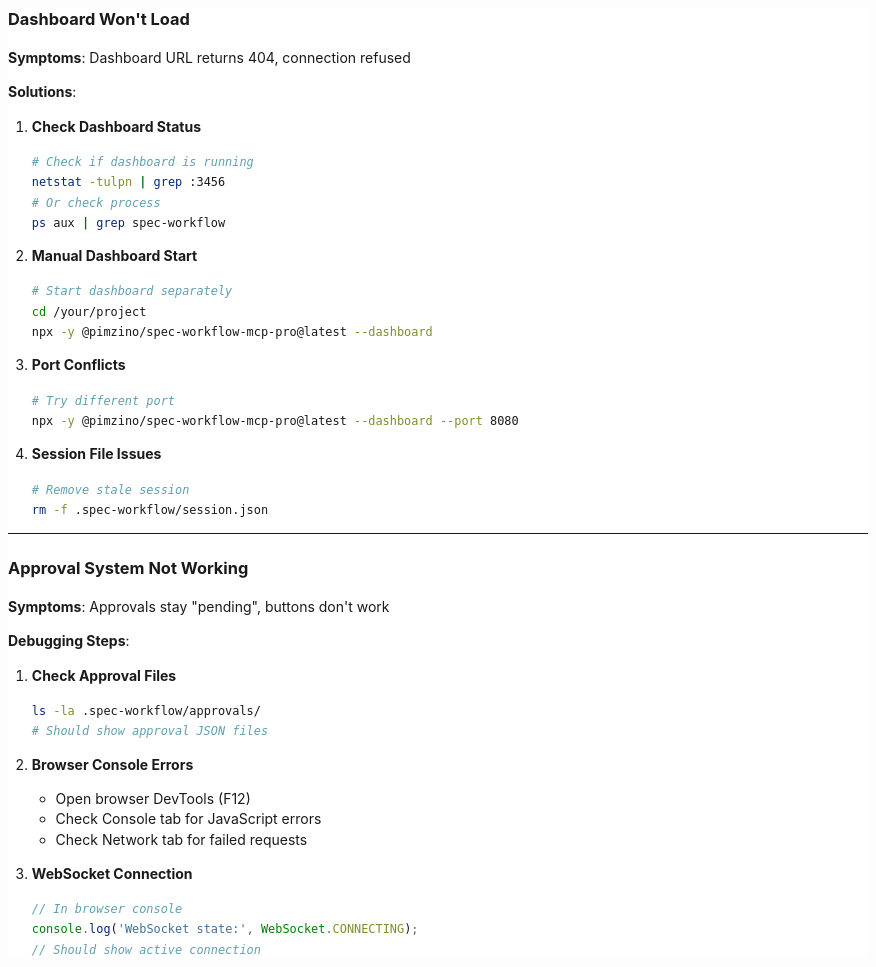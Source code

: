 ### Dashboard Won't Load

**Symptoms**: Dashboard URL returns 404, connection refused

**Solutions**:

1. **Check Dashboard Status**
   ```bash
   # Check if dashboard is running
   netstat -tulpn | grep :3456
   # Or check process
   ps aux | grep spec-workflow
   ```

2. **Manual Dashboard Start**
   ```bash
   # Start dashboard separately
   cd /your/project
   npx -y @pimzino/spec-workflow-mcp-pro@latest --dashboard
   ```

3. **Port Conflicts**
   ```bash
   # Try different port
   npx -y @pimzino/spec-workflow-mcp-pro@latest --dashboard --port 8080
   ```

4. **Session File Issues**
   ```bash
   # Remove stale session
   rm -f .spec-workflow/session.json
   ```

---

### Approval System Not Working  

**Symptoms**: Approvals stay "pending", buttons don't work

**Debugging Steps**:

1. **Check Approval Files**
   ```bash
   ls -la .spec-workflow/approvals/
   # Should show approval JSON files
   ```

2. **Browser Console Errors**
   - Open browser DevTools (F12)  
   - Check Console tab for JavaScript errors
   - Check Network tab for failed requests

3. **WebSocket Connection**
   ```javascript
   // In browser console
   console.log('WebSocket state:', WebSocket.CONNECTING);
   // Should show active connection
   ```
